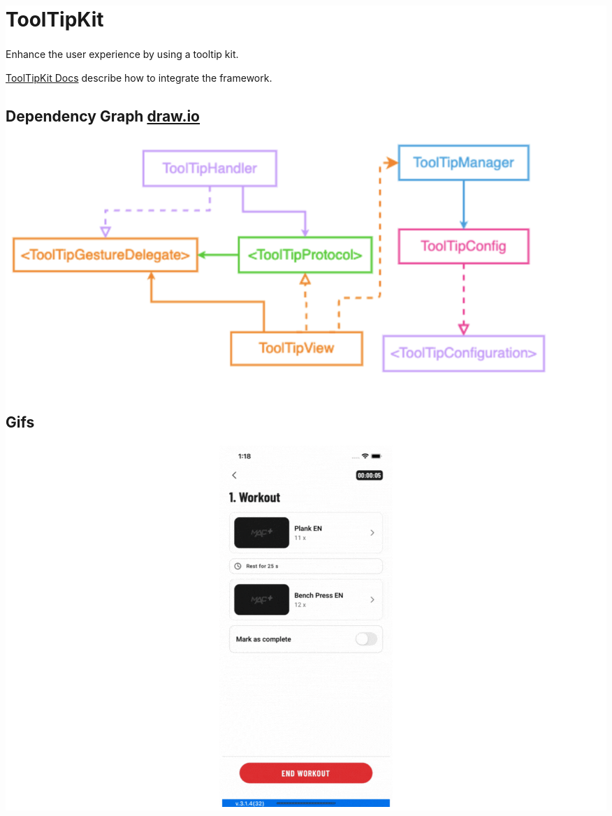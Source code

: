 # ToolTipKit

Enhance the user experience by using a tooltip kit.

[ToolTipKit Docs](https://mobven.github.io/ToolTipKit/) describe how to integrate the framework.

## Dependency Graph [draw.io](https://drive.google.com/file/d/1bNvo1xb1lsaLDpgqNKl-IqLFSppN3k3L/view?usp=sharing)
<div align="center">
  <img alt="ToolTipKit Dependency Graph" src="Docs/Screenshots/dependency-graph.png">
</div>

## Gifs

<div align="center">
  <span width="248" height="517">
    <img alt="iphone14promax" width="248" height="517" src="Sources/ToolTipKit/Documentation.docc/Resources/iphone14promax.gif">